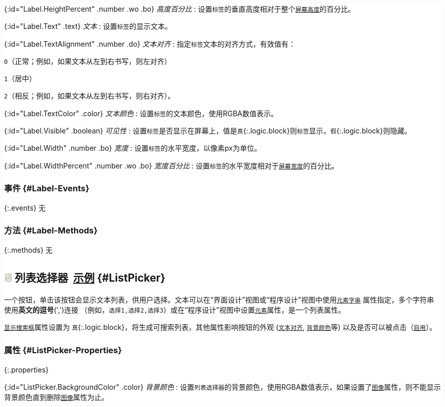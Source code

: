 {:id="Label.HeightPercent" .number .wo .bo} *高度百分比*
: 设置`标签`的垂直高度相对于整个[`屏幕高度`](userinterface.html#Screen.Height)的百分比。

{:id="Label.Text" .text} *文本*
: 设置`标签`的显示文本。

{:id="Label.TextAlignment" .number .do} *文本对齐*
: 指定`标签`文本的对齐方式，有效值有： 

  `0`（正常；例如，如果文本从左到右书写，则左对齐）

  `1`（居中）

  `2`（相反；例如，如果文本从左到右书写，则右对齐）。

{:id="Label.TextColor" .color} *文本颜色*
: 设置`标签`的文本颜色，使用RGBA数值表示。

{:id="Label.Visible" .boolean} *可见性*
: 设置`标签`是否显示在屏幕上，值是`真`{:.logic.block}则`标签`显示，`假`{:.logic.block}则隐藏。

{:id="Label.Width" .number .bo} *宽度*
: 设置`标签`的水平宽度，以像素px为单位。

{:id="Label.WidthPercent" .number .wo .bo} *宽度百分比*
: 设置`标签`的水平宽度相对于[`屏幕宽度`](userinterface.html#Screen.Width)的百分比。

### 事件  {#Label-Events}

{:.events}
无


### 方法  {#Label-Methods}

{:.methods}
无



## ![icon](images/ListPicker.png)  列表选择器&nbsp;&nbsp;[<i class="mdi mdi-cursor-default-click-outline"></i>示例](guide/ListPicker.html)  {#ListPicker}

一个按钮，单击该按钮会显示文本列表，供用户选择。文本可以在“界面设计”视图或“程序设计”视图中使用[`元素字串`](#ListPicker.ElementsFromString) 属性指定，多个字符串使用**英文的逗号**(',')连接
  （例如，`选择1,选择2,选择3`）或在“程序设计”视图中设置[`元素`](#ListPicker.Elements)属性，是一个列表属性。

[`显示搜索框`](#ListPicker.ShowFilterBar)属性设置为 `真`{:.logic.block}，将生成可搜索列表，其他属性影响按钮的外观 ([`文本对齐`](#ListPicker.TextAlignment),
  [`背景颜色`](#ListPicker.BackgroundColor)等) 以及是否可以被点击（[`启用`](#ListPicker.Enabled)）。

### 属性  {#ListPicker-Properties}

{:.properties}

{:id="ListPicker.BackgroundColor" .color} *背景颜色*
: 设置`列表选择器`的背景颜色，使用RGBA数值表示，如果设置了[`图像`](#ListPicker.Image)属性，则不能显示背景颜色直到删除[`图像`](#ListPicker.Image)属性为止。
